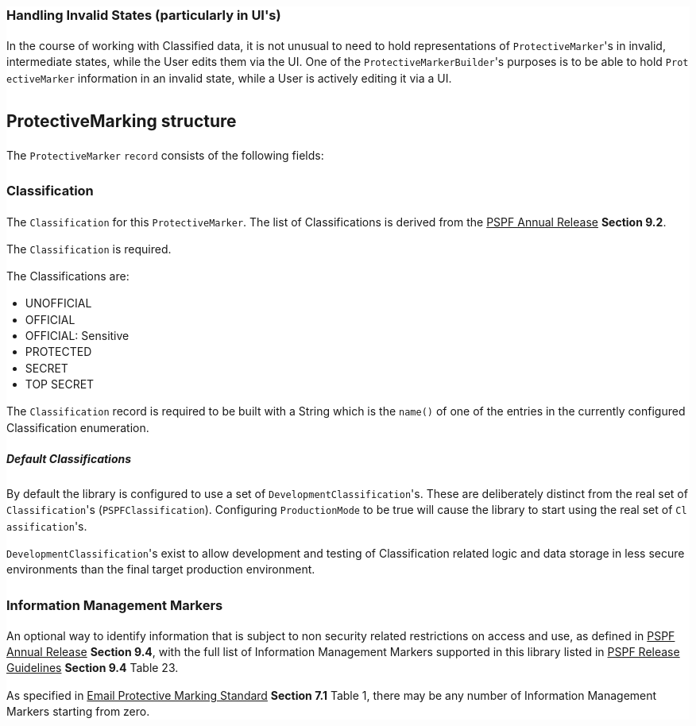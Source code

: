 ### Handling Invalid States (particularly in UI's)

In the course of working with Classified data, it is not unusual to need to hold representations of 
`ProtectiveMarker`'s in invalid, intermediate states, while the User edits them via the UI. One of the
`ProtectiveMarkerBuilder`'s purposes is to be able to hold `ProtectiveMarker` information in an invalid state, while a
User is actively editing it via a UI.

## ProtectiveMarking structure

The `ProtectiveMarker` `record` consists of the following fields:

### Classification

The `Classification` for this `ProtectiveMarker`. The list of Classifications is derived from the
[PSPF Annual Release](./documents/pspf-release/README.md) **Section 9.2**.

The `Classification` is required.

The Classifications are:
- UNOFFICIAL
- OFFICIAL
- OFFICIAL: Sensitive
- PROTECTED
- SECRET
- TOP SECRET

The `Classification` record is required to be built with a String which is the `name()` of one of the entries in the
currently configured Classification enumeration.

##### Default Classifications

By default the library is configured to use a set of `DevelopmentClassification`'s. These are deliberately distinct
from the real set of `Classification`'s (`PSPFClassification`). Configuring `ProductionMode` to be true will cause the
library to start using the real set of `Classification`'s.

`DevelopmentClassification`'s exist to allow development and testing of Classification related logic and data storage
in less secure environments than the final target production environment.

### Information Management Markers

An optional way to identify information that is subject to non security related restrictions on access and use,
as defined in [PSPF Annual Release](./documents/pspf-release/README.md) **Section 9.4**, with the full list of
Information Management Markers supported in this library listed in
[PSPF Release Guidelines](./documents/pspf-release-guidelines/README.md) **Section 9.4** Table 23.

As specified in [Email Protective Marking Standard](./documents/email-protective-marking-standard/README.md)
**Section 7.1** Table 1, there may be any number of Information Management Markers starting from zero.
